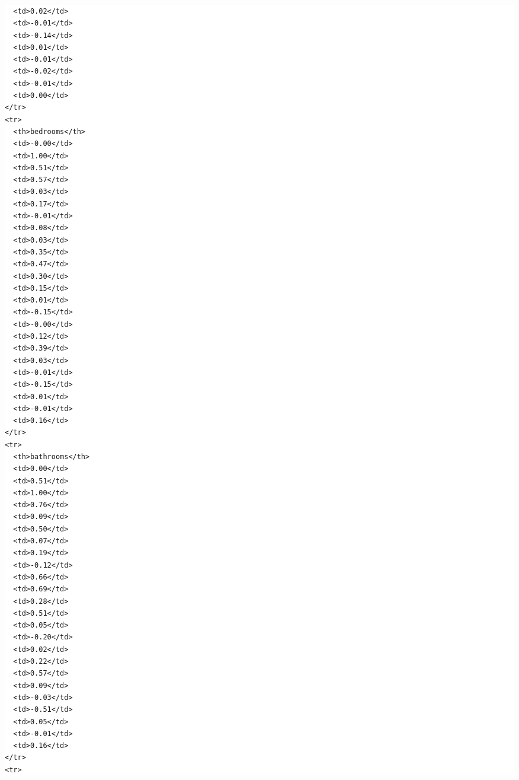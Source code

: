       <td>0.02</td>
      <td>-0.01</td>
      <td>-0.14</td>
      <td>0.01</td>
      <td>-0.01</td>
      <td>-0.02</td>
      <td>-0.01</td>
      <td>0.00</td>
    </tr>
    <tr>
      <th>bedrooms</th>
      <td>-0.00</td>
      <td>1.00</td>
      <td>0.51</td>
      <td>0.57</td>
      <td>0.03</td>
      <td>0.17</td>
      <td>-0.01</td>
      <td>0.08</td>
      <td>0.03</td>
      <td>0.35</td>
      <td>0.47</td>
      <td>0.30</td>
      <td>0.15</td>
      <td>0.01</td>
      <td>-0.15</td>
      <td>-0.00</td>
      <td>0.12</td>
      <td>0.39</td>
      <td>0.03</td>
      <td>-0.01</td>
      <td>-0.15</td>
      <td>0.01</td>
      <td>-0.01</td>
      <td>0.16</td>
    </tr>
    <tr>
      <th>bathrooms</th>
      <td>0.00</td>
      <td>0.51</td>
      <td>1.00</td>
      <td>0.76</td>
      <td>0.09</td>
      <td>0.50</td>
      <td>0.07</td>
      <td>0.19</td>
      <td>-0.12</td>
      <td>0.66</td>
      <td>0.69</td>
      <td>0.28</td>
      <td>0.51</td>
      <td>0.05</td>
      <td>-0.20</td>
      <td>0.02</td>
      <td>0.22</td>
      <td>0.57</td>
      <td>0.09</td>
      <td>-0.03</td>
      <td>-0.51</td>
      <td>0.05</td>
      <td>-0.01</td>
      <td>0.16</td>
    </tr>
    <tr>